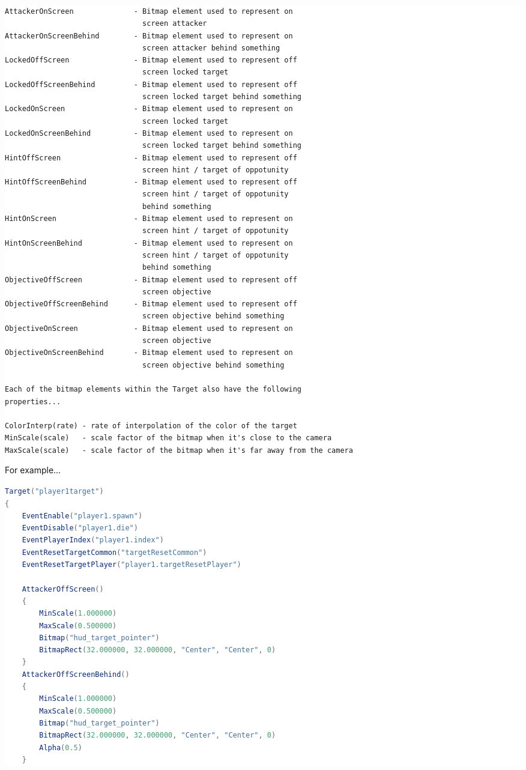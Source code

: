 ```
AttackerOnScreen              - Bitmap element used to represent on
                                screen attacker
AttackerOnScreenBehind        - Bitmap element used to represent on
                                screen attacker behind something
LockedOffScreen               - Bitmap element used to represent off 
                                screen locked target
LockedOffScreenBehind         - Bitmap element used to represent off
                                screen locked target behind something
LockedOnScreen                - Bitmap element used to represent on
                                screen locked target
LockedOnScreenBehind          - Bitmap element used to represent on
                                screen locked target behind something
HintOffScreen                 - Bitmap element used to represent off 
                                screen hint / target of oppotunity
HintOffScreenBehind           - Bitmap element used to represent off
                                screen hint / target of oppotunity
                                behind something
HintOnScreen                  - Bitmap element used to represent on
                                screen hint / target of oppotunity
HintOnScreenBehind            - Bitmap element used to represent on
                                screen hint / target of oppotunity
                                behind something
ObjectiveOffScreen            - Bitmap element used to represent off 
                                screen objective
ObjectiveOffScreenBehind      - Bitmap element used to represent off
                                screen objective behind something
ObjectiveOnScreen             - Bitmap element used to represent on
                                screen objective
ObjectiveOnScreenBehind       - Bitmap element used to represent on
                                screen objective behind something

Each of the bitmap elements within the Target also have the following 
properties...

ColorInterp(rate) - rate of interpolation of the color of the target
MinScale(scale)   - scale factor of the bitmap when it's close to the camera
MaxScale(scale)   - scale factor of the bitmap when it's far away from the camera
```
For example...
```C#
Target("player1target")
{
    EventEnable("player1.spawn")
    EventDisable("player1.die")
    EventPlayerIndex("player1.index")
    EventResetTargetCommon("targetResetCommon")
    EventResetTargetPlayer("player1.targetResetPlayer")
    
    AttackerOffScreen()
    {
        MinScale(1.000000)
        MaxScale(0.500000)
        Bitmap("hud_target_pointer")
        BitmapRect(32.000000, 32.000000, "Center", "Center", 0)
    }
    AttackerOffScreenBehind()
    {
        MinScale(1.000000)
        MaxScale(0.500000)
        Bitmap("hud_target_pointer")
        BitmapRect(32.000000, 32.000000, "Center", "Center", 0)
        Alpha(0.5)
    }
```